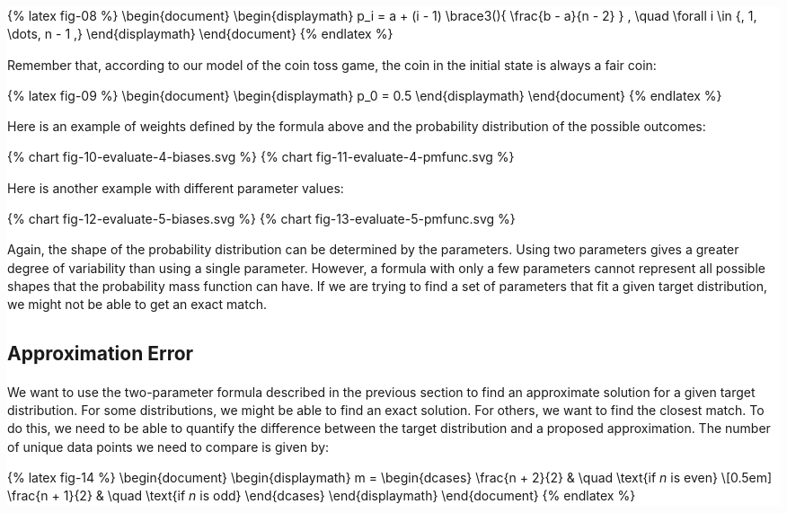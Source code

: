 {% latex fig-08 %}
    \begin{document}
    \begin{displaymath}
    p_i = a + (i - 1) \brace3(){ \frac{b - a}{n - 2} }
    ,
    \quad \forall i \in \{\, 1, \dots, n - 1 \,\}
    \end{displaymath}
    \end{document}
{% endlatex %}

Remember that, according to our model of the coin toss game, the coin in the initial state is always a fair coin:

{% latex fig-09 %}
    \begin{document}
    \begin{displaymath}
    p_0 = 0.5
    \end{displaymath}
    \end{document}
{% endlatex %}

Here is an example of weights defined by the formula above and the probability distribution of the possible outcomes:

{% chart fig-10-evaluate-4-biases.svg %}
{% chart fig-11-evaluate-4-pmfunc.svg %}

Here is another example with different parameter values:

{% chart fig-12-evaluate-5-biases.svg %}
{% chart fig-13-evaluate-5-pmfunc.svg %}

Again, the shape of the probability distribution can be determined by the parameters. Using two parameters gives a greater degree of variability than using a single parameter. However, a formula with only a few parameters cannot represent all possible shapes that the probability mass function can have. If we are trying to find a set of parameters that fit a given target distribution, we might not be able to get an exact match.

## Approximation Error

We want to use the two-parameter formula described in the previous section to find an approximate solution for a given target distribution. For some distributions, we might be able to find an exact solution. For others, we want to find the closest match. To do this, we need to be able to quantify the difference between the target distribution and a proposed approximation. The number of unique data points we need to compare is given by:

{% latex fig-14 %}
    \begin{document}
    \begin{displaymath}
    m =
    \begin{dcases}
    \frac{n + 2}{2} & \quad \text{if $n$ is even}
    \\[0.5em]
    \frac{n + 1}{2} & \quad \text{if $n$ is odd}
    \end{dcases}
    \end{displaymath}
    \end{document}
{% endlatex %}
